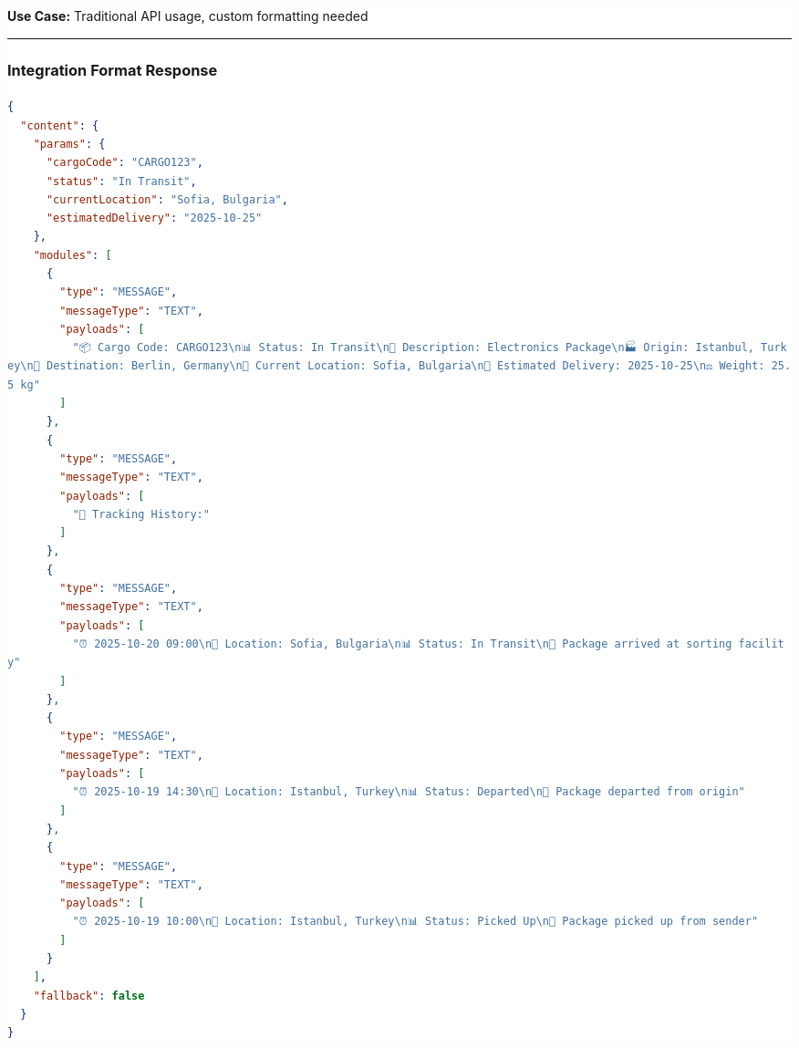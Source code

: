 **Use Case:** Traditional API usage, custom formatting needed

---

### Integration Format Response

```json
{
  "content": {
    "params": {
      "cargoCode": "CARGO123",
      "status": "In Transit",
      "currentLocation": "Sofia, Bulgaria",
      "estimatedDelivery": "2025-10-25"
    },
    "modules": [
      {
        "type": "MESSAGE",
        "messageType": "TEXT",
        "payloads": [
          "📦 Cargo Code: CARGO123\n📊 Status: In Transit\n📝 Description: Electronics Package\n🏭 Origin: Istanbul, Turkey\n🎯 Destination: Berlin, Germany\n📍 Current Location: Sofia, Bulgaria\n📅 Estimated Delivery: 2025-10-25\n⚖️ Weight: 25.5 kg"
        ]
      },
      {
        "type": "MESSAGE",
        "messageType": "TEXT",
        "payloads": [
          "📜 Tracking History:"
        ]
      },
      {
        "type": "MESSAGE",
        "messageType": "TEXT",
        "payloads": [
          "⏰ 2025-10-20 09:00\n📍 Location: Sofia, Bulgaria\n📊 Status: In Transit\n💬 Package arrived at sorting facility"
        ]
      },
      {
        "type": "MESSAGE",
        "messageType": "TEXT",
        "payloads": [
          "⏰ 2025-10-19 14:30\n📍 Location: Istanbul, Turkey\n📊 Status: Departed\n💬 Package departed from origin"
        ]
      },
      {
        "type": "MESSAGE",
        "messageType": "TEXT",
        "payloads": [
          "⏰ 2025-10-19 10:00\n📍 Location: Istanbul, Turkey\n📊 Status: Picked Up\n💬 Package picked up from sender"
        ]
      }
    ],
    "fallback": false
  }
}
```
